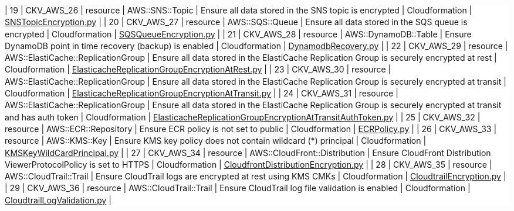 |   19 | CKV_AWS_26  | resource | AWS::SNS::Topic                                                  | Ensure all data stored in the SNS topic is encrypted                                                                                                                                                     | Cloudformation | [SNSTopicEncryption.py](https://github.com/bridgecrewio/checkov/blob/main/checkov/cloudformation/checks/resource/aws/SNSTopicEncryption.py)                                                                           |
|   20 | CKV_AWS_27  | resource | AWS::SQS::Queue                                                  | Ensure all data stored in the SQS queue is encrypted                                                                                                                                                     | Cloudformation | [SQSQueueEncryption.py](https://github.com/bridgecrewio/checkov/blob/main/checkov/cloudformation/checks/resource/aws/SQSQueueEncryption.py)                                                                           |
|   21 | CKV_AWS_28  | resource | AWS::DynamoDB::Table                                             | Ensure DynamoDB point in time recovery (backup) is enabled                                                                                                                                               | Cloudformation | [DynamodbRecovery.py](https://github.com/bridgecrewio/checkov/blob/main/checkov/cloudformation/checks/resource/aws/DynamodbRecovery.py)                                                                               |
|   22 | CKV_AWS_29  | resource | AWS::ElastiCache::ReplicationGroup                               | Ensure all data stored in the ElastiCache Replication Group is securely encrypted at rest                                                                                                                | Cloudformation | [ElasticacheReplicationGroupEncryptionAtRest.py](https://github.com/bridgecrewio/checkov/blob/main/checkov/cloudformation/checks/resource/aws/ElasticacheReplicationGroupEncryptionAtRest.py)                         |
|   23 | CKV_AWS_30  | resource | AWS::ElastiCache::ReplicationGroup                               | Ensure all data stored in the ElastiCache Replication Group is securely encrypted at transit                                                                                                             | Cloudformation | [ElasticacheReplicationGroupEncryptionAtTransit.py](https://github.com/bridgecrewio/checkov/blob/main/checkov/cloudformation/checks/resource/aws/ElasticacheReplicationGroupEncryptionAtTransit.py)                   |
|   24 | CKV_AWS_31  | resource | AWS::ElastiCache::ReplicationGroup                               | Ensure all data stored in the ElastiCache Replication Group is securely encrypted at transit and has auth token                                                                                          | Cloudformation | [ElasticacheReplicationGroupEncryptionAtTransitAuthToken.py](https://github.com/bridgecrewio/checkov/blob/main/checkov/cloudformation/checks/resource/aws/ElasticacheReplicationGroupEncryptionAtTransitAuthToken.py) |
|   25 | CKV_AWS_32  | resource | AWS::ECR::Repository                                             | Ensure ECR policy is not set to public                                                                                                                                                                   | Cloudformation | [ECRPolicy.py](https://github.com/bridgecrewio/checkov/blob/main/checkov/cloudformation/checks/resource/aws/ECRPolicy.py)                                                                                             |
|   26 | CKV_AWS_33  | resource | AWS::KMS::Key                                                    | Ensure KMS key policy does not contain wildcard (*) principal                                                                                                                                            | Cloudformation | [KMSKeyWildCardPrincipal.py](https://github.com/bridgecrewio/checkov/blob/main/checkov/cloudformation/checks/resource/aws/KMSKeyWildCardPrincipal.py)                                                                 |
|   27 | CKV_AWS_34  | resource | AWS::CloudFront::Distribution                                    | Ensure CloudFront Distribution ViewerProtocolPolicy is set to HTTPS                                                                                                                                      | Cloudformation | [CloudfrontDistributionEncryption.py](https://github.com/bridgecrewio/checkov/blob/main/checkov/cloudformation/checks/resource/aws/CloudfrontDistributionEncryption.py)                                               |
|   28 | CKV_AWS_35  | resource | AWS::CloudTrail::Trail                                           | Ensure CloudTrail logs are encrypted at rest using KMS CMKs                                                                                                                                              | Cloudformation | [CloudtrailEncryption.py](https://github.com/bridgecrewio/checkov/blob/main/checkov/cloudformation/checks/resource/aws/CloudtrailEncryption.py)                                                                       |
|   29 | CKV_AWS_36  | resource | AWS::CloudTrail::Trail                                           | Ensure CloudTrail log file validation is enabled                                                                                                                                                         | Cloudformation | [CloudtrailLogValidation.py](https://github.com/bridgecrewio/checkov/blob/main/checkov/cloudformation/checks/resource/aws/CloudtrailLogValidation.py)                                                                 |